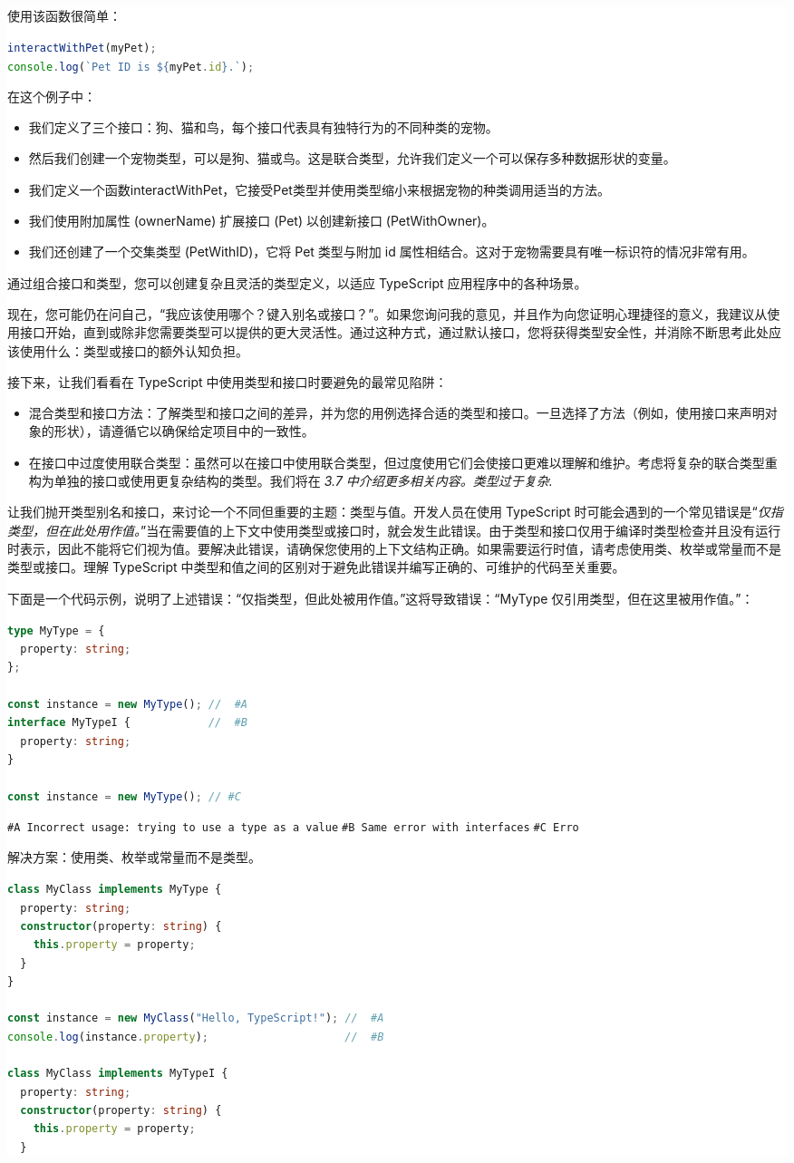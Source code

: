 使用该函数很简单：

```typescript
interactWithPet(myPet);
console.log(`Pet ID is ${myPet.id}.`);
```

在这个例子中：

- 我们定义了三个接口：狗、猫和鸟，每个接口代表具有独特行为的不同种类的宠物。

- 然后我们创建一个宠物类型，可以是狗、猫或鸟。这是联合类型，允许我们定义一个可以保存多种数据形状的变量。

- 我们定义一个函数interactWithPet，它接受Pet类型并使用类型缩小来根据宠物的种类调用适当的方法。

- 我们使用附加属性 (ownerName) 扩展接口 (Pet) 以创建新接口 (PetWithOwner)。

- 我们还创建了一个交集类型 (PetWithID)，它将 Pet 类型与附加 id 属性相结合。这对于宠物需要具有唯一标识符的情况非常有用。

通过组合接口和类型，您可以创建复杂且灵活的类型定义，以适应 TypeScript 应用程序中的各种场景。

现在，您可能仍在问自己，“我应该使用哪个？键入别名或接口？”。如果您询问我的意见，并且作为向您证明心理捷径的意义，我建议从使用接口开始，直到或除非您需要类型可以提供的更大灵活性。通过这种方式，通过默认接口，您将获得类型安全性，并消除不断思考此处应该使用什么：类型或接口的额外认知负担。

接下来，让我们看看在 TypeScript 中使用类型和接口时要避免的最常见陷阱：

- 混合类型和接口方法：了解类型和接口之间的差异，并为您的用例选择合适的类型和接口。一旦选择了方法（例如，使用接口来声明对象的形状），请遵循它以确保给定项目中的一致性。

- 在接口中过度使用联合类型：虽然可以在接口中使用联合类型，但过度使用它们会使接口更难以理解和维护。考虑将复杂的联合类型重构为单独的接口或使用更复杂结构的类型。我们将在 _3.7 中介绍更多相关内容。类型过于复杂._

让我们抛开类型别名和接口，来讨论一个不同但重要的主题：类型与值。开发人员在使用 TypeScript 时可能会遇到的一个常见错误是“_仅指类型，但在此处用作值。_”当在需要值的上下文中使用类型或接口时，就会发生此错误。由于类型和接口仅用于编译时类型检查并且没有运行时表示，因此不能将它们视为值。要解决此错误，请确保您使用的上下文结构正确。如果需要运行时值，请考虑使用类、枚举或常量而不是类型或接口。理解 TypeScript 中类型和值之间的区别对于避免此错误并编写正确的、可维护的代码至关重要。

下面是一个代码示例，说明了上述错误：“仅指类型，但此处被用作值。”这将导致错误：“MyType 仅引用类型，但在这里被用作值。”：

```typescript
type MyType = {
  property: string;
};

const instance = new MyType(); //  #A
interface MyTypeI {            //  #B
  property: string;
}

const instance = new MyType(); // #C
```

`#A Incorrect usage: trying to use a type as a value`
`#B Same error with interfaces`
`#C Erro`


解决方案：使用类、枚举或常量而不是类型。

```typescript
class MyClass implements MyType {
  property: string;
  constructor(property: string) {
    this.property = property;
  }
}

const instance = new MyClass("Hello, TypeScript!"); //  #A
console.log(instance.property);                     //  #B

class MyClass implements MyTypeI {
  property: string;
  constructor(property: string) {
    this.property = property;
  }
```
